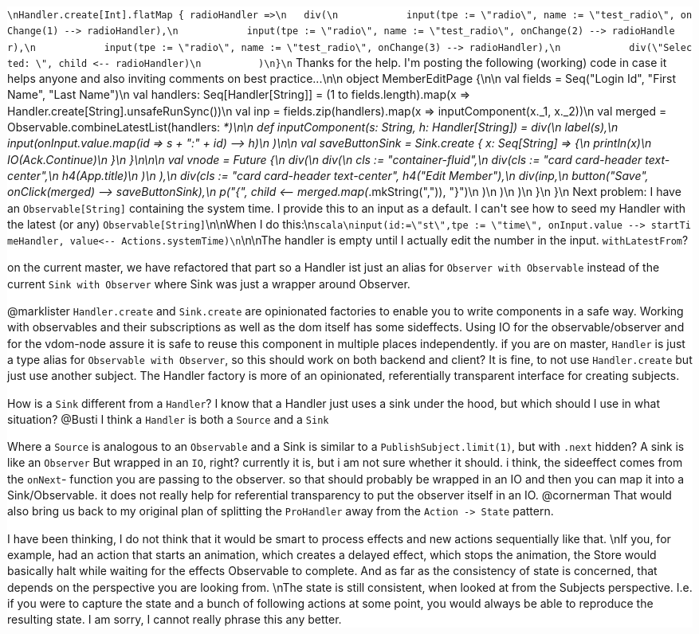 ```\nHandler.create[Int].flatMap { radioHandler =>\n   div(\n            input(tpe := \"radio\", name := \"test_radio\", onChange(1) --> radioHandler),\n            input(tpe := \"radio\", name := \"test_radio\", onChange(2) --> radioHandler),\n            input(tpe := \"radio\", name := \"test_radio\", onChange(3) --> radioHandler),\n            div(\"Selected: \", child <-- radioHandler)\n          )\n}\n```
Thanks for the help.  I'm posting the following (working) code in case it helps anyone and also inviting comments on best practice...\n\n          object MemberEditPage {\n\n            val fields = Seq(\"Login Id\", \"First Name\", \"Last Name\")\n            val handlers: Seq[Handler[String]] = (1 to fields.length).map(x => Handler.create[String].unsafeRunSync())\n            val inp = fields.zip(handlers).map(x => inputComponent(x._1, x._2))\n            val merged = Observable.combineLatestList(handlers: _*)\n\n            def inputComponent(s: String, h: Handler[String]) = div(\n              label(s),\n              input(onInput.value.map(id => s + \":\" + id) --> h)\n            )\n\n            val saveButtonSink = Sink.create { x: Seq[String] => {\n              println(x)\n              IO(Ack.Continue)\n            }\n            }\n\n\n            val vnode = Future {\n              div(\n                div(\n                  cls := \"container-fluid\",\n                  div(cls := \"card card-header text-center\",\n                    h4(App.title)\n                  )\n                ),\n                div(cls := \"card card-header text-center\", h4(\"Edit Member\"),\n                  div(inp,\n                    button(\"Save\", onClick(merged) --> saveButtonSink),\n                    p(\"{\", child <-- merged.map(_.mkString(\",\")), \"}\")\n                  )\n                )\n              )\n            }\n          }\n
Next problem:  I have an `Observable[String]` containing the system time.  I provide this to an input as a default.  I can't see how to seed my Handler with the latest (or any) `Observable[String]`\n\nWhen I do this:\n```scala\ninput(id:=\"st\",tpe := \"time\", onInput.value --> startTimeHandler, value<-- Actions.systemTime)\n```\n\nThe handler is empty until I actually edit the number in the input.
`withLatestFrom`?

on the current master, we have refactored that part so a Handler ist just an alias for `Observer with Observable` instead of the current `Sink with Observer` where Sink was just a wrapper around Observer.



@marklister `Handler.create` and `Sink.create` are opinionated factories to enable you to write components in a safe way. Working with observables and their subscriptions as well as the dom itself has some sideffects. Using IO for the observable/observer and for the vdom-node assure it is safe to reuse this component in multiple places independently. 
if you are on master, `Handler` is just a type alias for `Observable with Observer`, so this should work on both backend and client?
It is fine, to not use `Handler.create` but just use another subject. The Handler factory is more of an opinionated, referentially transparent interface for creating subjects.


How is a `Sink` different from a `Handler`? I know that a Handler just uses a sink under the hood, but which should I use in what situation?
@Busti I think a `Handler` is both a `Source` and a `Sink`

Where a `Source` is analogous to an `Observable` and a Sink is similar to a `PublishSubject.limit(1)`, but with `.next` hidden?
A sink is like an `Observer`
But wrapped in an `IO`, right?
currently it is, but i am not sure whether it should. i think, the sideeffect comes from the `onNext`- function you are passing to the observer. so that should probably be wrapped in an IO and then you can map it into a Sink/Observable. it does not really help for referential transparency to put the observer itself in an IO. 
@cornerman That would also bring us back to my original plan of splitting the `ProHandler` away from the `Action -> State` pattern.


I have been thinking, I do not think that it would be smart to process effects and new actions sequentially like that.  \nIf you, for example, had an action that starts an animation, which creates a delayed effect, which stops the animation, the Store would basically halt while waiting for the effects Observable to complete.
And as far as the consistency of state is concerned, that depends on the perspective you are looking from.  \nThe state is still consistent, when looked at from the Subjects perspective. I.e. if you were to capture the state and a bunch of following actions at some point, you would always be able to reproduce the resulting state.
I am sorry, I cannot really phrase this any better.
```